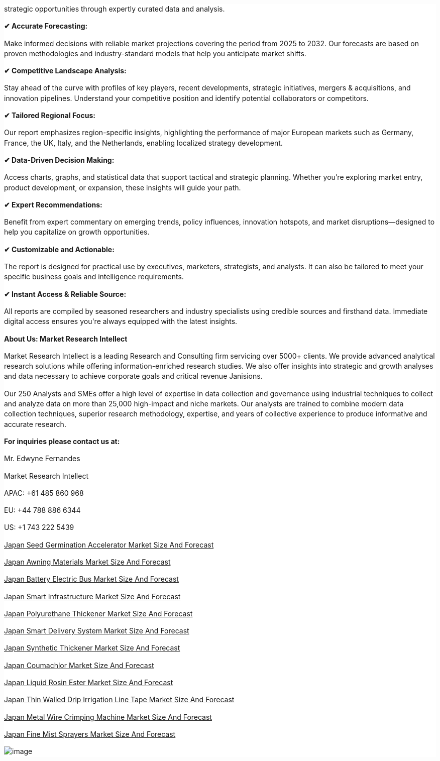 strategic opportunities through expertly curated data and analysis.</p><p><strong>✔ Accurate Forecasting:</strong></p><p>Make informed decisions with reliable market projections covering the period from 2025 to 2032. Our forecasts are based on proven methodologies and industry-standard models that help you anticipate market shifts.</p><p><strong>✔ Competitive Landscape Analysis:</strong></p><p>Stay ahead of the curve with profiles of key players, recent developments, strategic initiatives, mergers &amp; acquisitions, and innovation pipelines. Understand your competitive position and identify potential collaborators or competitors.</p><p><strong>✔ Tailored Regional Focus:</strong></p><p>Our report emphasizes region-specific insights, highlighting the performance of major European markets such as Germany, France, the UK, Italy, and the Netherlands, enabling localized strategy development.</p><p><strong>✔ Data-Driven Decision Making:</strong></p><p>Access charts, graphs, and statistical data that support tactical and strategic planning. Whether you&rsquo;re exploring market entry, product development, or expansion, these insights will guide your path.</p><p><strong>✔ Expert Recommendations:</strong></p><p>Benefit from expert commentary on emerging trends, policy influences, innovation hotspots, and market disruptions&mdash;designed to help you capitalize on growth opportunities.</p><p><strong>✔ Customizable and Actionable:</strong></p><p>The report is designed for practical use by executives, marketers, strategists, and analysts. It can also be tailored to meet your specific business goals and intelligence requirements.</p><p><strong>✔ Instant Access &amp; Reliable Source:</strong></p><p>All reports are compiled by seasoned researchers and industry specialists using credible sources and firsthand data. Immediate digital access ensures you're always equipped with the latest insights.</p><p><strong><span class="font-[700]">About Us: Market Research Intellect</span></strong></p><p><span class="">Market Research Intellect is a leading Research and Consulting firm servicing over 5000+ clients. We provide advanced analytical research solutions while offering information-enriched research studies.&nbsp;</span>We also offer insights into strategic and growth analyses and data necessary to achieve corporate goals and critical revenue Janisions.</p><p><span class="">Our 250 Analysts and SMEs offer a high level of expertise in data collection and governance using industrial techniques to collect and analyze data on more than 25,000 high-impact and niche markets. Our analysts are trained to combine modern data collection techniques, superior research methodology, expertise, and years of collective experience to produce informative and accurate research.</span></p><p><strong>For inquiries please contact us at:</strong></p><p>Mr. Edwyne Fernandes</p><p>Market Research Intellect</p><p>APAC: +61 485 860 968</p><p>EU: +44 788 886 6344</p><p>US: +1 743 222 5439</p><p><a href="https://github.com/Savii25/SmartWave-Ventures/blob/main/Seed-Germination-Accelerator-Market/Seed-Germination-Accelerator-Market.md">Japan Seed Germination Accelerator Market Size And Forecast</a></p><p><a href="https://github.com/Savii25/SmartWave-Ventures/blob/main/Awning-Materials-Market/Awning-Materials-Market.md">Japan Awning Materials Market Size And Forecast</a></p><p><a href="https://github.com/Savii25/SmartWave-Ventures/blob/main/Battery-Electric-Bus-Market/Battery-Electric-Bus-Market.md">Japan Battery Electric Bus Market Size And Forecast</a></p><p><a href="https://github.com/Savii25/SmartWave-Ventures/blob/main/Smart-Infrastructure-Market/Smart-Infrastructure-Market.md">Japan Smart Infrastructure Market Size And Forecast</a></p><p><a href="https://github.com/Savii25/SmartWave-Ventures/blob/main/Polyurethane-Thickener-Market/Polyurethane-Thickener-Market.md">Japan Polyurethane Thickener Market Size And Forecast</a></p><p><a href="https://github.com/Savii25/SmartWave-Ventures/blob/main/Smart-Delivery-System-Market/Smart-Delivery-System-Market.md">Japan Smart Delivery System Market Size And Forecast</a></p><p><a href="https://github.com/Savii25/SmartWave-Ventures/blob/main/Synthetic-Thickener-Market/Synthetic-Thickener-Market.md">Japan Synthetic Thickener Market Size And Forecast</a></p><p><a href="https://github.com/Savii25/SmartWave-Ventures/blob/main/Coumachlor-Market/Coumachlor-Market.md">Japan Coumachlor Market Size And Forecast</a></p><p><a href="https://github.com/Savii25/SmartWave-Ventures/blob/main/Liquid-Rosin-Ester-Market/Liquid-Rosin-Ester-Market.md">Japan Liquid Rosin Ester Market Size And Forecast</a></p><p><a href="https://github.com/Savii25/SmartWave-Ventures/blob/main/Thin-Walled-Drip-Irrigation-Line-Tape-Market/Thin-Walled-Drip-Irrigation-Line-Tape-Market.md">Japan Thin Walled Drip Irrigation Line Tape Market Size And Forecast</a></p><p><a href="https://github.com/Savii25/SmartWave-Ventures/blob/main/Metal-Wire-Crimping-Machine-Market/Metal-Wire-Crimping-Machine-Market.md">Japan Metal Wire Crimping Machine Market Size And Forecast</a></p><p><a href="https://github.com/Savii25/SmartWave-Ventures/blob/main/Fine-Mist-Sprayers-Market/Fine-Mist-Sprayers-Market.md">Japan Fine Mist Sprayers Market Size And Forecast</a></p>
![image](https://github.com/user-attachments/assets/c76ea03a-624b-4bfc-bf9d-5d9133623945)
